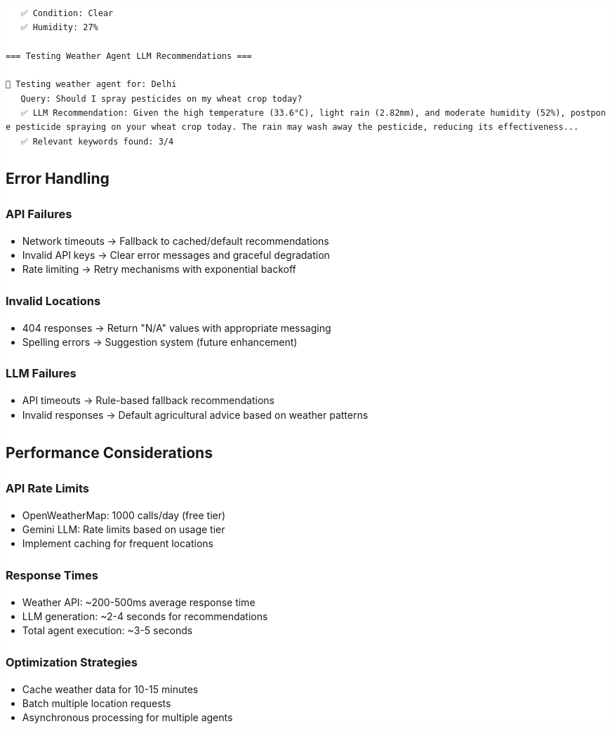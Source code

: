 ```
   ✅ Condition: Clear
   ✅ Humidity: 27%

=== Testing Weather Agent LLM Recommendations ===

📍 Testing weather agent for: Delhi
   Query: Should I spray pesticides on my wheat crop today?
   ✅ LLM Recommendation: Given the high temperature (33.6°C), light rain (2.82mm), and moderate humidity (52%), postpone pesticide spraying on your wheat crop today. The rain may wash away the pesticide, reducing its effectiveness...
   ✅ Relevant keywords found: 3/4
```

## Error Handling

### API Failures

- Network timeouts → Fallback to cached/default recommendations
- Invalid API keys → Clear error messages and graceful degradation
- Rate limiting → Retry mechanisms with exponential backoff

### Invalid Locations

- 404 responses → Return "N/A" values with appropriate messaging
- Spelling errors → Suggestion system (future enhancement)

### LLM Failures

- API timeouts → Rule-based fallback recommendations
- Invalid responses → Default agricultural advice based on weather patterns

## Performance Considerations

### API Rate Limits

- OpenWeatherMap: 1000 calls/day (free tier)
- Gemini LLM: Rate limits based on usage tier
- Implement caching for frequent locations

### Response Times

- Weather API: ~200-500ms average response time
- LLM generation: ~2-4 seconds for recommendations
- Total agent execution: ~3-5 seconds

### Optimization Strategies

- Cache weather data for 10-15 minutes
- Batch multiple location requests
- Asynchronous processing for multiple agents
